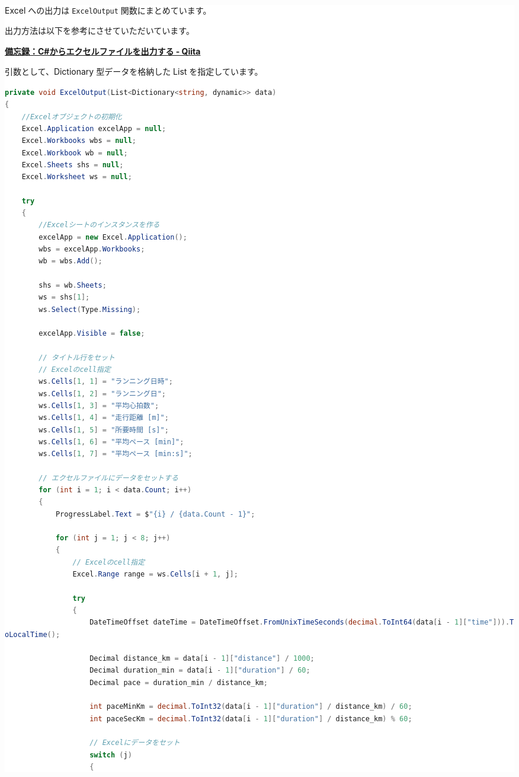 Excel への出力は `ExcelOutput` 関数にまとめています。

出力方法は以下を参考にさせていただいています。

**[備忘録：C#からエクセルファイルを出力する - Qiita](https://qiita.com/hakuaneko/items/332cf7dd9fcd70ccc052)**

引数として、Dictionary 型データを格納した List を指定しています。

```cs
private void ExcelOutput(List<Dictionary<string, dynamic>> data)
{
    //Excelオブジェクトの初期化
    Excel.Application excelApp = null;
    Excel.Workbooks wbs = null;
    Excel.Workbook wb = null;
    Excel.Sheets shs = null;
    Excel.Worksheet ws = null;

    try
    {
        //Excelシートのインスタンスを作る
        excelApp = new Excel.Application();
        wbs = excelApp.Workbooks;
        wb = wbs.Add();

        shs = wb.Sheets;
        ws = shs[1];
        ws.Select(Type.Missing);

        excelApp.Visible = false;

        // タイトル行をセット
        // Excelのcell指定
        ws.Cells[1, 1] = "ランニング日時";
        ws.Cells[1, 2] = "ランニング日";
        ws.Cells[1, 3] = "平均心拍数";
        ws.Cells[1, 4] = "走行距離 [m]";
        ws.Cells[1, 5] = "所要時間 [s]";
        ws.Cells[1, 6] = "平均ペース [min]";
        ws.Cells[1, 7] = "平均ペース [min:s]";

        // エクセルファイルにデータをセットする
        for (int i = 1; i < data.Count; i++)
        {
            ProgressLabel.Text = $"{i} / {data.Count - 1}";

            for (int j = 1; j < 8; j++)
            {
                // Excelのcell指定
                Excel.Range range = ws.Cells[i + 1, j];

                try
                {
                    DateTimeOffset dateTime = DateTimeOffset.FromUnixTimeSeconds(decimal.ToInt64(data[i - 1]["time"])).ToLocalTime();
                    
                    Decimal distance_km = data[i - 1]["distance"] / 1000;
                    Decimal duration_min = data[i - 1]["duration"] / 60;
                    Decimal pace = duration_min / distance_km;

                    int paceMinKm = decimal.ToInt32(data[i - 1]["duration"] / distance_km) / 60;
                    int paceSecKm = decimal.ToInt32(data[i - 1]["duration"] / distance_km) % 60;

                    // Excelにデータをセット
                    switch (j)
                    {
```